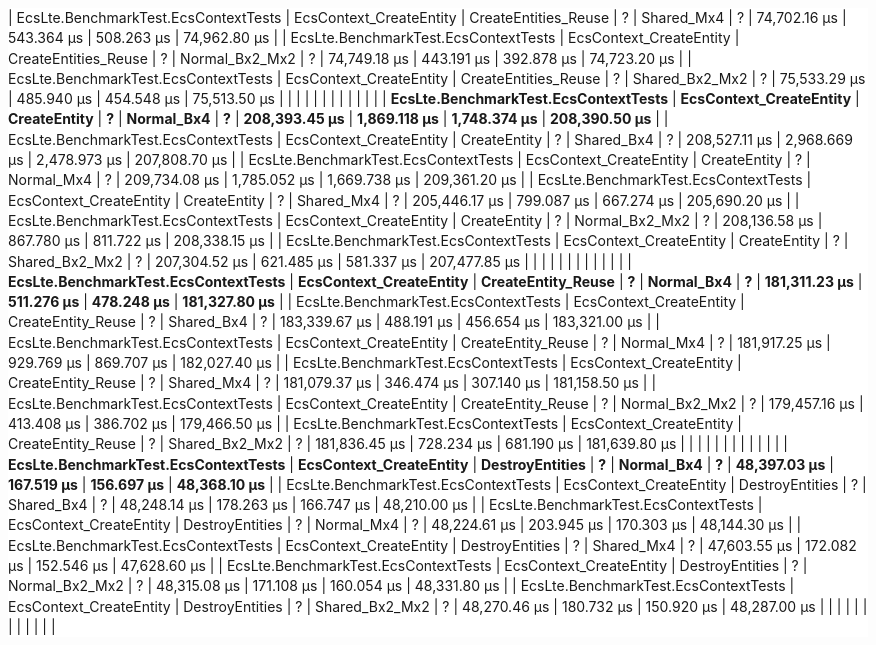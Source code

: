 |  EcsLte.BenchmarkTest.EcsContextTests |    EcsContext_CreateEntity |              CreateEntities_Reuse |           ? |     Shared_Mx4 |                   ? |    74,702.16 μs |   543.364 μs |   508.263 μs |    74,962.80 μs |
|  EcsLte.BenchmarkTest.EcsContextTests |    EcsContext_CreateEntity |              CreateEntities_Reuse |           ? | Normal_Bx2_Mx2 |                   ? |    74,749.18 μs |   443.191 μs |   392.878 μs |    74,723.20 μs |
|  EcsLte.BenchmarkTest.EcsContextTests |    EcsContext_CreateEntity |              CreateEntities_Reuse |           ? | Shared_Bx2_Mx2 |                   ? |    75,533.29 μs |   485.940 μs |   454.548 μs |    75,513.50 μs |
|                                       |                            |                                   |             |                |                     |                 |              |              |                 |
|  **EcsLte.BenchmarkTest.EcsContextTests** |    **EcsContext_CreateEntity** |                      **CreateEntity** |           **?** |     **Normal_Bx4** |                   **?** |   **208,393.45 μs** | **1,869.118 μs** | **1,748.374 μs** |   **208,390.50 μs** |
|  EcsLte.BenchmarkTest.EcsContextTests |    EcsContext_CreateEntity |                      CreateEntity |           ? |     Shared_Bx4 |                   ? |   208,527.11 μs | 2,968.669 μs | 2,478.973 μs |   207,808.70 μs |
|  EcsLte.BenchmarkTest.EcsContextTests |    EcsContext_CreateEntity |                      CreateEntity |           ? |     Normal_Mx4 |                   ? |   209,734.08 μs | 1,785.052 μs | 1,669.738 μs |   209,361.20 μs |
|  EcsLte.BenchmarkTest.EcsContextTests |    EcsContext_CreateEntity |                      CreateEntity |           ? |     Shared_Mx4 |                   ? |   205,446.17 μs |   799.087 μs |   667.274 μs |   205,690.20 μs |
|  EcsLte.BenchmarkTest.EcsContextTests |    EcsContext_CreateEntity |                      CreateEntity |           ? | Normal_Bx2_Mx2 |                   ? |   208,136.58 μs |   867.780 μs |   811.722 μs |   208,338.15 μs |
|  EcsLte.BenchmarkTest.EcsContextTests |    EcsContext_CreateEntity |                      CreateEntity |           ? | Shared_Bx2_Mx2 |                   ? |   207,304.52 μs |   621.485 μs |   581.337 μs |   207,477.85 μs |
|                                       |                            |                                   |             |                |                     |                 |              |              |                 |
|  **EcsLte.BenchmarkTest.EcsContextTests** |    **EcsContext_CreateEntity** |                **CreateEntity_Reuse** |           **?** |     **Normal_Bx4** |                   **?** |   **181,311.23 μs** |   **511.276 μs** |   **478.248 μs** |   **181,327.80 μs** |
|  EcsLte.BenchmarkTest.EcsContextTests |    EcsContext_CreateEntity |                CreateEntity_Reuse |           ? |     Shared_Bx4 |                   ? |   183,339.67 μs |   488.191 μs |   456.654 μs |   183,321.00 μs |
|  EcsLte.BenchmarkTest.EcsContextTests |    EcsContext_CreateEntity |                CreateEntity_Reuse |           ? |     Normal_Mx4 |                   ? |   181,917.25 μs |   929.769 μs |   869.707 μs |   182,027.40 μs |
|  EcsLte.BenchmarkTest.EcsContextTests |    EcsContext_CreateEntity |                CreateEntity_Reuse |           ? |     Shared_Mx4 |                   ? |   181,079.37 μs |   346.474 μs |   307.140 μs |   181,158.50 μs |
|  EcsLte.BenchmarkTest.EcsContextTests |    EcsContext_CreateEntity |                CreateEntity_Reuse |           ? | Normal_Bx2_Mx2 |                   ? |   179,457.16 μs |   413.408 μs |   386.702 μs |   179,466.50 μs |
|  EcsLte.BenchmarkTest.EcsContextTests |    EcsContext_CreateEntity |                CreateEntity_Reuse |           ? | Shared_Bx2_Mx2 |                   ? |   181,836.45 μs |   728.234 μs |   681.190 μs |   181,639.80 μs |
|                                       |                            |                                   |             |                |                     |                 |              |              |                 |
|  **EcsLte.BenchmarkTest.EcsContextTests** |    **EcsContext_CreateEntity** |                   **DestroyEntities** |           **?** |     **Normal_Bx4** |                   **?** |    **48,397.03 μs** |   **167.519 μs** |   **156.697 μs** |    **48,368.10 μs** |
|  EcsLte.BenchmarkTest.EcsContextTests |    EcsContext_CreateEntity |                   DestroyEntities |           ? |     Shared_Bx4 |                   ? |    48,248.14 μs |   178.263 μs |   166.747 μs |    48,210.00 μs |
|  EcsLte.BenchmarkTest.EcsContextTests |    EcsContext_CreateEntity |                   DestroyEntities |           ? |     Normal_Mx4 |                   ? |    48,224.61 μs |   203.945 μs |   170.303 μs |    48,144.30 μs |
|  EcsLte.BenchmarkTest.EcsContextTests |    EcsContext_CreateEntity |                   DestroyEntities |           ? |     Shared_Mx4 |                   ? |    47,603.55 μs |   172.082 μs |   152.546 μs |    47,628.60 μs |
|  EcsLte.BenchmarkTest.EcsContextTests |    EcsContext_CreateEntity |                   DestroyEntities |           ? | Normal_Bx2_Mx2 |                   ? |    48,315.08 μs |   171.108 μs |   160.054 μs |    48,331.80 μs |
|  EcsLte.BenchmarkTest.EcsContextTests |    EcsContext_CreateEntity |                   DestroyEntities |           ? | Shared_Bx2_Mx2 |                   ? |    48,270.46 μs |   180.732 μs |   150.920 μs |    48,287.00 μs |
|                                       |                            |                                   |             |                |                     |                 |              |              |                 |